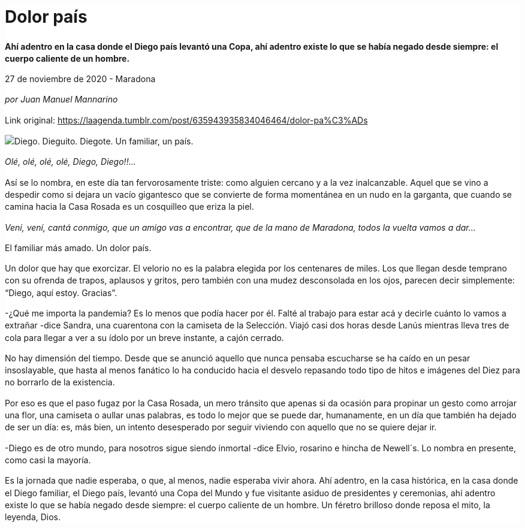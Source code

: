 # Dolor país

**Ahí adentro en la casa donde el Diego país levantó una Copa, ahí adentro existe lo que se había negado desde siempre: el cuerpo caliente de un hombre.**

27 de noviembre de 2020 - Maradona

_por Juan Manuel Mannarino_

Link original: https://laagenda.tumblr.com/post/635943935834046464/dolor-pa%C3%ADs

![](https://64.media.tumblr.com/5dd8df20b6fb031d98fd014666050dc8/731908dbc2f0c195-56/s500x750/57a7ebfc8fc5665bcc5a0e0770118405e62eed6c.jpg)Diego. Dieguito. Diegote. Un familiar, un país. 


*Olé, olé, olé, olé, Diego, Diego!!…*

Así se lo nombra, en este día tan fervorosamente triste: como alguien cercano y a la vez inalcanzable. Aquel que se vino a despedir como si dejara un vacío gigantesco que se convierte de forma momentánea en un nudo en la garganta, que cuando se camina hacia la Casa Rosada es un cosquilleo que eriza la piel. 


*Vení, vení, cantá conmigo, que un amigo vas a encontrar, que de la mano de Maradona, todos la vuelta vamos a dar…*

El familiar más amado. Un dolor país. 


Un dolor que hay que exorcizar. El velorio no es la palabra elegida por los centenares de miles. Los que llegan desde temprano con su ofrenda de trapos, aplausos y gritos, pero también con una mudez desconsolada en los ojos, parecen decir simplemente: “Diego, aquí estoy. Gracias”. 


-¿Qué me importa la pandemia? Es lo menos que podía hacer por él. Falté al trabajo para estar acá y decirle cuánto lo vamos a extrañar -dice Sandra, una cuarentona con la camiseta de la Selección. Viajó casi dos horas desde Lanús mientras lleva tres de cola para llegar a ver a su ídolo por un breve instante, a cajón cerrado. 


No hay dimensión del tiempo. Desde que se anunció aquello que nunca pensaba escucharse se ha caído en un pesar insoslayable, que hasta al menos fanático lo ha conducido hacia el desvelo repasando todo tipo de hitos e imágenes del Diez para no borrarlo de la existencia. 


Por eso es que el paso fugaz por la Casa Rosada, un mero tránsito que apenas si da ocasión para propinar un gesto como arrojar una flor, una camiseta o aullar unas palabras, es todo lo mejor que se puede dar, humanamente, en un día que también ha dejado de ser un día: es, más bien, un intento desesperado por seguir viviendo con aquello que no se quiere dejar ir. 


-Diego es de otro mundo, para nosotros sigue siendo inmortal -dice Elvio, rosarino e hincha de Newell´s. Lo nombra en presente, como casi la mayoría. 


Es la jornada que nadie esperaba, o que, al menos, nadie esperaba vivir ahora. Ahí adentro, en la casa histórica, en la casa donde el Diego familiar, el Diego país, levantó una Copa del Mundo y fue visitante asiduo de presidentes y ceremonias, ahí adentro existe lo que se había negado desde siempre: el cuerpo caliente de un hombre. Un féretro brilloso donde reposa el mito, la leyenda, Dios. 

